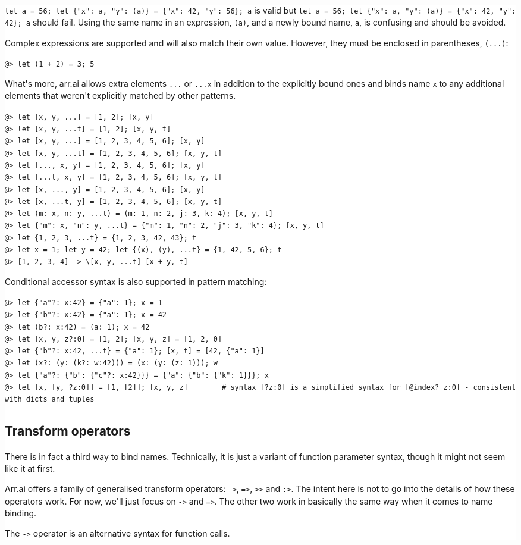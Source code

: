 `let a = 56; let {"x": a, "y": (a)} = {"x": 42, "y": 56}; a` is valid 
but `let a = 56; let {"x": a, "y": (a)} = {"x": 42, "y": 42}; a` should fail. 
Using the same name in an expression, `(a)`, and a newly bound name, `a`, is
confusing and should be avoided.

Complex expressions are supported and will also match their own value. However, they must be enclosed in parentheses, `(...)`:
```arrai
@> let (1 + 2) = 3; 5
```

What's more, arr.ai allows extra elements `...` or `...x` in addition to 
the explicitly bound ones and binds name `x` to any additional elements 
that weren't explicitly matched by other patterns.
```arrai
@> let [x, y, ...] = [1, 2]; [x, y]
@> let [x, y, ...t] = [1, 2]; [x, y, t]
@> let [x, y, ...] = [1, 2, 3, 4, 5, 6]; [x, y]
@> let [x, y, ...t] = [1, 2, 3, 4, 5, 6]; [x, y, t]
@> let [..., x, y] = [1, 2, 3, 4, 5, 6]; [x, y]
@> let [...t, x, y] = [1, 2, 3, 4, 5, 6]; [x, y, t]
@> let [x, ..., y] = [1, 2, 3, 4, 5, 6]; [x, y]
@> let [x, ...t, y] = [1, 2, 3, 4, 5, 6]; [x, y, t]
@> let (m: x, n: y, ...t) = (m: 1, n: 2, j: 3, k: 4); [x, y, t]
@> let {"m": x, "n": y, ...t} = {"m": 1, "n": 2, "j": 3, "k": 4}; [x, y, t]
@> let {1, 2, 3, ...t} = {1, 2, 3, 42, 43}; t
@> let x = 1; let y = 42; let {(x), (y), ...t} = {1, 42, 5, 6}; t
@> [1, 2, 3, 4] -> \[x, y, ...t] [x + y, t]
```

[Conditional accessor syntax](./exprs) is also supported in pattern matching:

```arrai
@> let {"a"?: x:42} = {"a": 1}; x = 1
@> let {"b"?: x:42} = {"a": 1}; x = 42
@> let (b?: x:42) = (a: 1); x = 42
@> let [x, y, z?:0] = [1, 2]; [x, y, z] = [1, 2, 0]
@> let {"b"?: x:42, ...t} = {"a": 1}; [x, t] = [42, {"a": 1}]
@> let (x?: (y: (k?: w:42))) = (x: (y: (z: 1))); w
@> let {"a"?: {"b": {"c"?: x:42}}} = {"a": {"b": {"k": 1}}}; x
@> let [x, [y, ?z:0]] = [1, [2]]; [x, y, z]        # syntax [?z:0] is a simplified syntax for [@index? z:0] - consistent with dicts and tuples
```

## Transform operators

There is in fact a third way to bind names. Technically, it is just a variant of
function parameter syntax, though it might not seem like it at first.

Arr.ai offers a family of generalised [transform operators](./transforms): `->`, `=>`, `>>` and `:>`. The intent here is not to go into the details of how these operators work. For now, we'll just focus on `->` and `=>`. The other two work in basically the same way when it comes to
name binding.

The `->` operator is an alternative syntax for function calls.

